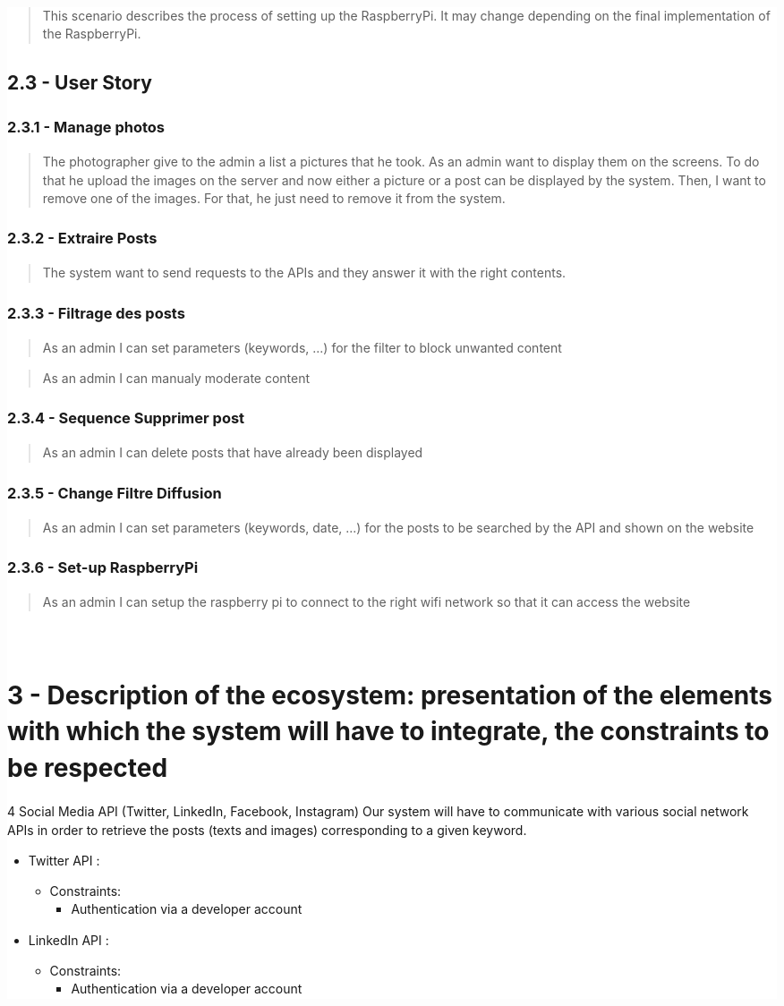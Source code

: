 > This scenario describes the process of setting up the RaspberryPi. It may change depending on the final implementation of the RaspberryPi.

## 2.3 - User Story

### 2.3.1 - Manage photos

> The photographer give to the admin a list a pictures that he took. As an admin want to display them on the screens. To do that he upload the images on the server and now either a picture or a post can be displayed by the system.
Then, I want to remove one of the images. For that, he just need to remove it from the system.

### 2.3.2 - Extraire Posts

> The system want to send requests to the APIs and they answer it with the right contents.

### 2.3.3 - Filtrage des posts

> As an admin I can set parameters (keywords, ...) for the filter to block unwanted content

> As an admin I can manualy moderate content

### 2.3.4 - Sequence Supprimer post

> As an admin I can delete posts that have already been displayed

### 2.3.5 - Change Filtre Diffusion

> As an admin I can set parameters (keywords, date, ...) for the posts to be searched by the API and shown on the website


### 2.3.6 - Set-up RaspberryPi

> As an admin I can setup the raspberry pi to connect to the right wifi network so that it can access the website

<br/>


# 3 - Description of the ecosystem: presentation of the elements with which the system will have to integrate, the constraints to be respected


4 Social Media API (Twitter, LinkedIn, Facebook, Instagram) 
Our system will have to communicate with various social network APIs in order to retrieve the posts (texts and images) corresponding to a given keyword.

- Twitter API :
  - Constraints:
    - Authentication via a developer account

- LinkedIn API : 
  - Constraints:
    - Authentication via a developer account
